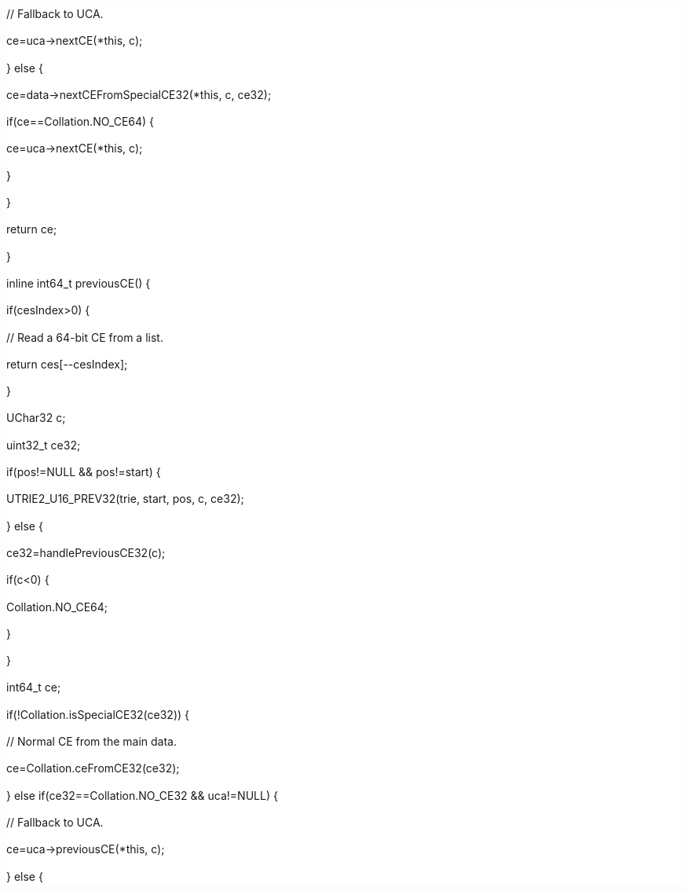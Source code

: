 // Fallback to UCA.

ce=uca->nextCE(\*this, c);

} else {

ce=data->nextCEFromSpecialCE32(\*this, c, ce32);

if(ce==Collation.NO_CE64) {

ce=uca->nextCE(\*this, c);

}

}

return ce;

}

inline int64_t previousCE() {

if(cesIndex>0) {

// Read a 64-bit CE from a list.

return ces\[--cesIndex\];

}

UChar32 c;

uint32_t ce32;

if(pos!=NULL && pos!=start) {

UTRIE2_U16_PREV32(trie, start, pos, c, ce32);

} else {

ce32=handlePreviousCE32(c);

if(c<0) {

Collation.NO_CE64;

}

}

int64_t ce;

if(!Collation.isSpecialCE32(ce32)) {

// Normal CE from the main data.

ce=Collation.ceFromCE32(ce32);

} else if(ce32==Collation.NO_CE32 && uca!=NULL) {

// Fallback to UCA.

ce=uca->previousCE(\*this, c);

} else {
